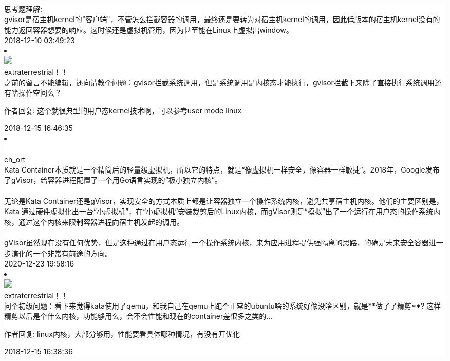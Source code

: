   </div>
  <div class="_2_QraFYR_0">思考题理解:<br>gvisor是宿主机kernel的&quot;客户端&quot;，不管怎么拦截容器的调用，最终还是要转为对宿主机kernel的调用，因此低版本的宿主机kernel没有的能力返回容器想要的响应。这时候还是虚拟机管用，因为甚至能在Linux上虚拟出window。</div>
  <div class="_10o3OAxT_0">
    
  </div>
  <div class="_3klNVc4Z_0">
    <div class="_3Hkula0k_0">2018-12-10 03:49:23</div>
  </div>
</div>
</div>
</li>
<li>
<div class="_2sjJGcOH_0"><img src="https://thirdwx.qlogo.cn/mmopen/vi_32/GDYkD2X7pXSKUSaUFC8u3TBPaakaibnOBV2NYDc2TNfb8Su9icFMwSod6iaQX5iaGU2gT6xkPuhXeWvY8KaVEZAYzg/132"
  class="_3FLYR4bF_0">
<div class="_36ChpWj4_0">
  <div class="_2zFoi7sd_0"><span>extraterrestrial！！</span>
  </div>
  <div class="_2_QraFYR_0">之前的留言不能编辑，还向请教个问题：gvisor拦截系统调用，但是系统调用是内核态才能执行，gvisor拦截下来除了直接执行系统调用还有啥操作空间么？</div>
  <div class="_10o3OAxT_0">
    <p class="_3KxQPN3V_0">作者回复: 这个就很典型的用户态kernel技术啊，可以参考user mode linux</p>
  </div>
  <div class="_3klNVc4Z_0">
    <div class="_3Hkula0k_0">2018-12-15 16:46:35</div>
  </div>
</div>
</div>
</li>
<li>
<div class="_2sjJGcOH_0"><img src=""
  class="_3FLYR4bF_0">
<div class="_36ChpWj4_0">
  <div class="_2zFoi7sd_0"><span>ch_ort</span>
  </div>
  <div class="_2_QraFYR_0">Kata Container本质就是一个精简后的轻量级虚拟机，所以它的特点，就是“像虚拟机一样安全，像容器一样敏捷”。2018年，Google发布了gVisor，给容器进程配置了一个用Go语言实现的“极小独立内核”。<br><br>无论是Kata Container还是gVisor，实现安全的方式本质上都是让容器独立一个操作系统内核，避免共享宿主机内核。他们的主要区别是，Kata 通过硬件虚拟化出一台“小虚拟机”，在“小虚拟机”安装裁剪后的Linux内核，而gVisor则是“模拟”出了一个运行在用户态的操作系统内核，通过这个内核来限制容器进程向宿主机发起的调用。<br><br>gVisor虽然现在没有任何优势，但是这种通过在用户态运行一个操作系统内核，来为应用进程提供强隔离的思路，的确是未来安全容器进一步演化的一个非常有前途的方向。<br></div>
  <div class="_10o3OAxT_0">
    
  </div>
  <div class="_3klNVc4Z_0">
    <div class="_3Hkula0k_0">2020-12-23 19:58:16</div>
  </div>
</div>
</div>
</li>
<li>
<div class="_2sjJGcOH_0"><img src="https://thirdwx.qlogo.cn/mmopen/vi_32/GDYkD2X7pXSKUSaUFC8u3TBPaakaibnOBV2NYDc2TNfb8Su9icFMwSod6iaQX5iaGU2gT6xkPuhXeWvY8KaVEZAYzg/132"
  class="_3FLYR4bF_0">
<div class="_36ChpWj4_0">
  <div class="_2zFoi7sd_0"><span>extraterrestrial！！</span>
  </div>
  <div class="_2_QraFYR_0">问个初级问题：看下来觉得kata使用了qemu，和我自己在qemu上跑个正常的ubuntu啥的系统好像没啥区别，就是**做了了精剪**? 这样精剪以后是个什么内核，功能够用么，会不会性能和现在的container差很多之类的...</div>
  <div class="_10o3OAxT_0">
    <p class="_3KxQPN3V_0">作者回复: linux内核，大部分够用，性能要看具体哪种情况，有没有开优化</p>
  </div>
  <div class="_3klNVc4Z_0">
    <div class="_3Hkula0k_0">2018-12-15 16:38:36</div>
  </div>